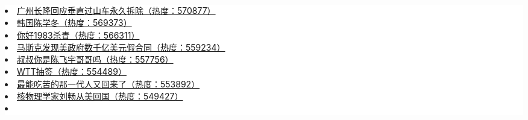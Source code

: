 <li>
<a href="https://s.weibo.com/weibo?q=%23%E5%B9%BF%E5%B7%9E%E9%95%BF%E9%9A%86%E5%9B%9E%E5%BA%94%E5%9E%82%E7%9B%B4%E8%BF%87%E5%B1%B1%E8%BD%A6%E6%B0%B8%E4%B9%85%E6%8B%86%E9%99%A4%23" target="weibo">
广州长隆回应垂直过山车永久拆除（热度：570877）
</a>
</li>

<li>
<a href="https://s.weibo.com/weibo?q=%23%E9%9F%A9%E5%9B%BD%E9%99%88%E5%AD%A6%E5%86%AC%23" target="weibo">
韩国陈学冬（热度：569373）
</a>
</li>

<li>
<a href="https://s.weibo.com/weibo?q=%23%E4%BD%A0%E5%A5%BD1983%E6%9D%80%E9%9D%92%23" target="weibo">
你好1983杀青（热度：566311）
</a>
</li>

<li>
<a href="https://s.weibo.com/weibo?q=%23%E9%A9%AC%E6%96%AF%E5%85%8B%E5%8F%91%E7%8E%B0%E7%BE%8E%E6%94%BF%E5%BA%9C%E6%95%B0%E5%8D%83%E4%BA%BF%E7%BE%8E%E5%85%83%E5%81%87%E5%90%88%E5%90%8C%23" target="weibo">
马斯克发现美政府数千亿美元假合同（热度：559234）
</a>
</li>

<li>
<a href="https://s.weibo.com/weibo?q=%23%E5%8F%94%E5%8F%94%E4%BD%A0%E6%98%AF%E9%99%88%E9%A3%9E%E5%AE%87%E5%93%A5%E5%93%A5%E5%90%97%23" target="weibo">
叔叔你是陈飞宇哥哥吗（热度：557756）
</a>
</li>

<li>
<a href="https://s.weibo.com/weibo?q=%23WTT%E6%8A%BD%E7%AD%BE%23" target="weibo">
WTT抽签（热度：554489）
</a>
</li>

<li>
<a href="https://s.weibo.com/weibo?q=%23%E6%9C%80%E8%83%BD%E5%90%83%E8%8B%A6%E7%9A%84%E9%82%A3%E4%B8%80%E4%BB%A3%E4%BA%BA%E5%8F%88%E5%9B%9E%E6%9D%A5%E4%BA%86%23" target="weibo">
最能吃苦的那一代人又回来了（热度：553892）
</a>
</li>

<li>
<a href="https://s.weibo.com/weibo?q=%23%E6%A0%B8%E7%89%A9%E7%90%86%E5%AD%A6%E5%AE%B6%E5%88%98%E7%95%85%E4%BB%8E%E7%BE%8E%E5%9B%9E%E5%9B%BD%23" target="weibo">
核物理学家刘畅从美回国（热度：549427）
</a>
</li>

<li>
